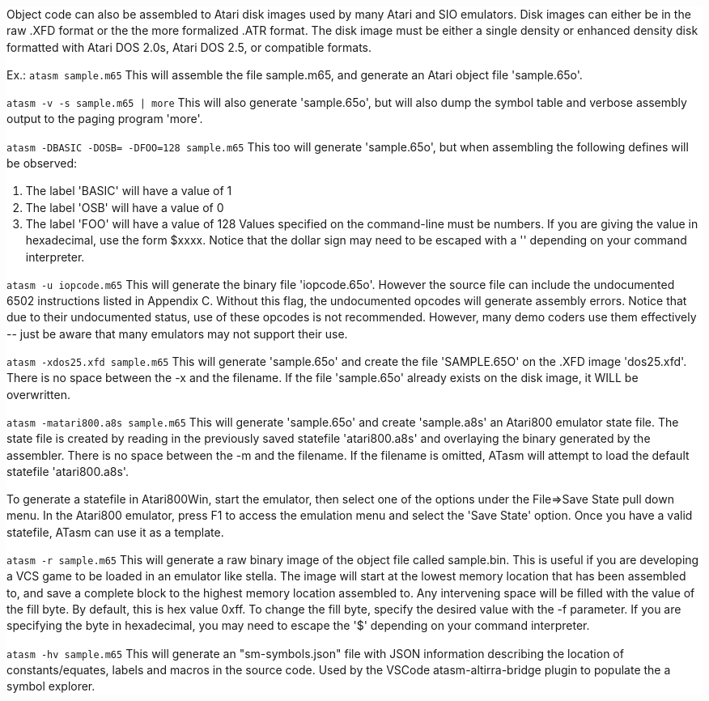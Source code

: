 Object code can also be assembled to Atari disk images used by many Atari and 
SIO emulators. Disk images can either be in the raw .XFD format or the the 
more formalized .ATR format. The disk image must be either a single density 
or enhanced density disk formatted with Atari DOS 2.0s, Atari DOS 2.5, or 
compatible formats.

Ex.:
```atasm sample.m65```
This will assemble the file sample.m65, and generate an Atari object 
file 'sample.65o'.

```atasm -v -s sample.m65 | more```
This will also generate 'sample.65o', but will also dump the symbol
table and verbose assembly output to the paging program 'more'.

```atasm -DBASIC -DOSB= -DFOO=128 sample.m65```
This too will generate 'sample.65o', but when assembling the following 
defines will be observed:
  1) The label 'BASIC' will have a value of 1
  2) The label 'OSB' will have a value of 0
  3) The label 'FOO' will have a value of 128
Values specified on the command-line must be numbers. If you are 
giving the value in hexadecimal, use the form \$xxxx. Notice that the 
dollar sign may need to be escaped with a '\' depending on your
command interpreter.

```atasm -u iopcode.m65```
This will generate the binary file 'iopcode.65o'. However the source file
can include the undocumented 6502 instructions listed in Appendix C. 
Without this flag, the undocumented opcodes will generate assembly errors. 
Notice that due to their undocumented status, use of these opcodes is not 
recommended. However, many demo coders use them effectively -- just be aware
that many emulators may not support their use.

```atasm -xdos25.xfd sample.m65```
This will generate 'sample.65o' and create the file 'SAMPLE.65O' on the .XFD 
image 'dos25.xfd'. There is no space between the -x and the filename. If the
file 'sample.65o' already exists on the disk image, it WILL be overwritten.

```atasm -matari800.a8s sample.m65```
This will generate 'sample.65o' and create 'sample.a8s' an Atari800 emulator
state file. The state file is created by reading in the previously saved
statefile 'atari800.a8s' and overlaying the binary generated by the assembler.
There is no space between the -m and the filename. If the filename is omitted,
ATasm will attempt to load the default statefile 'atari800.a8s'.

To generate a statefile in Atari800Win, start the emulator, then select one
of the options under the File=>Save State pull down menu. In the Atari800
emulator, press F1 to access the emulation menu and select the 'Save State'
option. Once you have a valid statefile, ATasm can use it as a template.

```atasm -r sample.m65```
This will generate a raw binary image of the object file called sample.bin.
This is useful if you are developing a VCS game to be loaded in an emulator
like stella. The image will start at the lowest memory location that has been
assembled to, and save a complete block to the highest memory location 
assembled to. Any intervening space will be filled with the value of the fill
byte. By default, this is hex value 0xff. To change the fill byte, specify 
the desired value with the -f parameter. If you are specifying the byte in 
hexadecimal, you may need to escape the '$' depending on your command 
interpreter.

```atasm -hv sample.m65```
This will generate an "sm-symbols.json" file with JSON information describing
the location of constants/equates, labels and macros in the source code.  Used
by the VSCode atasm-altirra-bridge plugin to populate the a symbol explorer. 
```